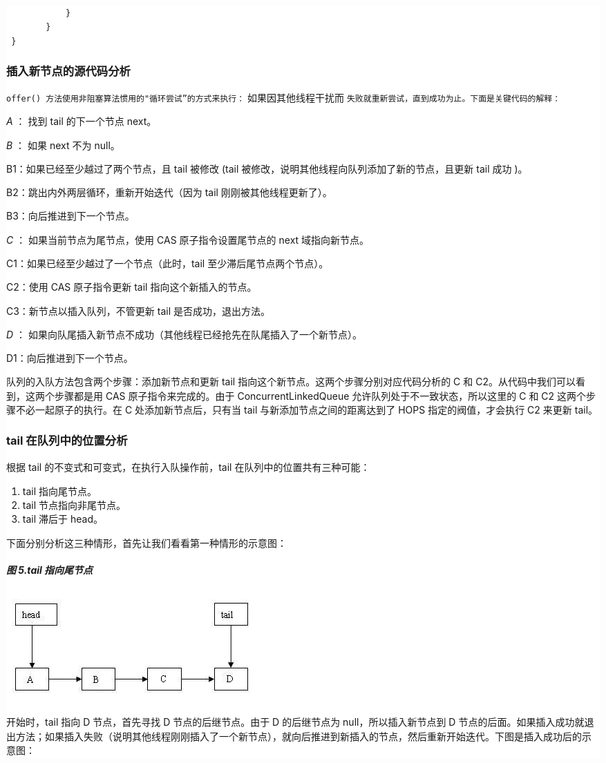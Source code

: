 ```
            }
        }
 } 
```

### 插入新节点的源代码分析

`offer() 方法使用非阻塞算法惯用的"循环尝试”的方式来执行：` 如果因其他线程干扰而 `失败就重新尝试，直到成功为止。下面是关键代码的解释：`

*A* ： 找到 tail 的下一个节点 next。

*B* ： 如果 next 不为 null。

B1：如果已经至少越过了两个节点，且 tail 被修改 (tail 被修改，说明其他线程向队列添加了新的节点，且更新 tail 成功 )。

B2：跳出内外两层循环，重新开始迭代（因为 tail 刚刚被其他线程更新了）。

B3：向后推进到下一个节点。

*C* ： 如果当前节点为尾节点，使用 CAS 原子指令设置尾节点的 next 域指向新节点。

C1：如果已经至少越过了一个节点（此时，tail 至少滞后尾节点两个节点）。

C2：使用 CAS 原子指令更新 tail 指向这个新插入的节点。

C3：新节点以插入队列，不管更新 tail 是否成功，退出方法。

*D* ： 如果向队尾插入新节点不成功（其他线程已经抢先在队尾插入了一个新节点）。

D1：向后推进到下一个节点。

队列的入队方法包含两个步骤：添加新节点和更新 tail 指向这个新节点。这两个步骤分别对应代码分析的 C 和 C2。从代码中我们可以看到，这两个步骤都是用 CAS 原子指令来完成的。由于 ConcurrentLinkedQueue 允许队列处于不一致状态，所以这里的 C 和 C2 这两个步骤不必一起原子的执行。在 C 处添加新节点后，只有当 tail 与新添加节点之间的距离达到了 HOPS 指定的阀值，才会执行 C2 来更新 tail。

### tail 在队列中的位置分析

根据 tail 的不变式和可变式，在执行入队操作前，tail 在队列中的位置共有三种可能：

1.  tail 指向尾节点。
2.  tail 节点指向非尾节点。
3.  tail 滞后于 head。

下面分别分析这三种情形，首先让我们看看第一种情形的示意图：

##### 图 5.tail 指向尾节点

![图 5.tail 指向尾节点](img/fb1dd6e061b67ea42e28f8749b2510f1.png)

开始时，tail 指向 D 节点，首先寻找 D 节点的后继节点。由于 D 的后继节点为 null，所以插入新节点到 D 节点的后面。如果插入成功就退出方法；如果插入失败（说明其他线程刚刚插入了一个新节点），就向后推进到新插入的节点，然后重新开始迭代。下图是插入成功后的示意图：
